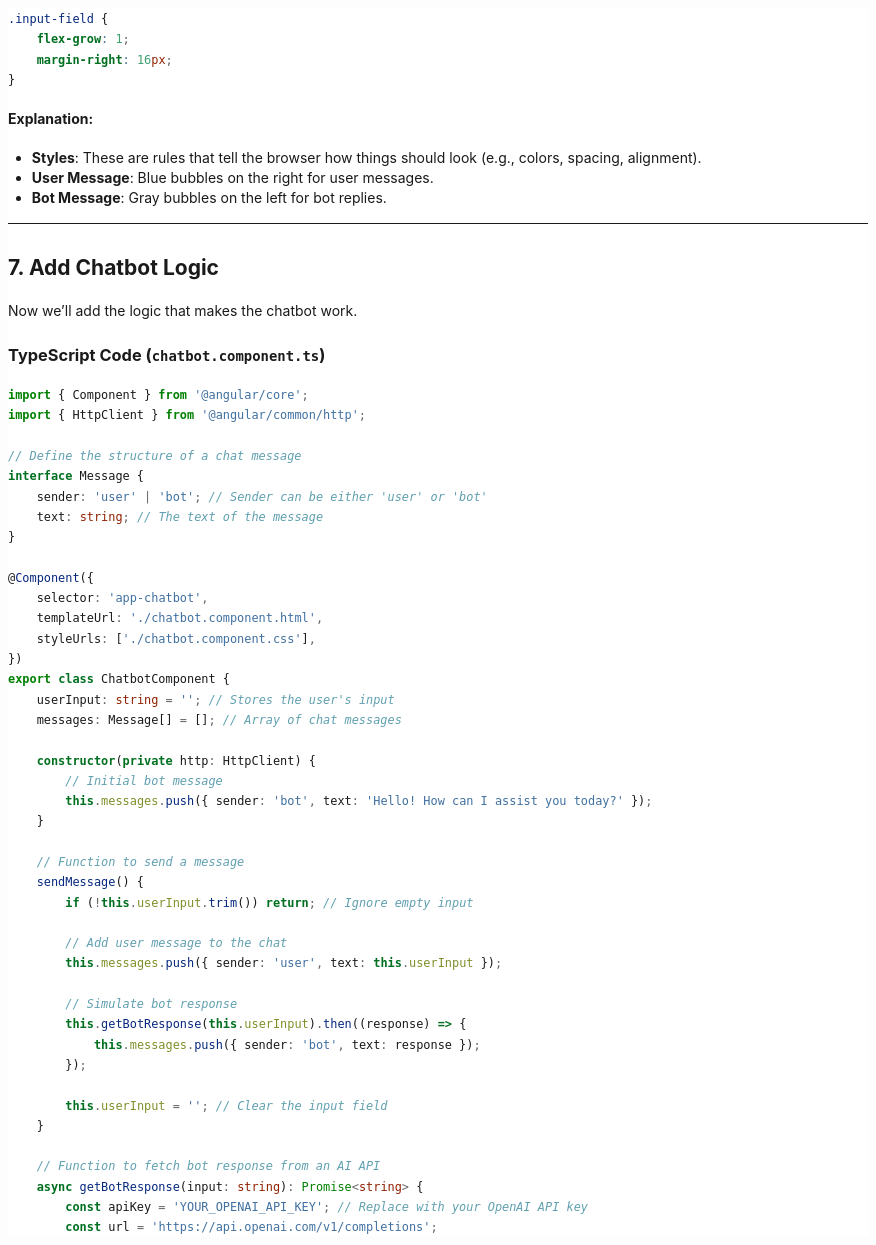 ```css
.input-field {
    flex-grow: 1;
    margin-right: 16px;
}
```

#### Explanation:
- **Styles**: These are rules that tell the browser how things should look (e.g., colors, spacing, alignment).
- **User Message**: Blue bubbles on the right for user messages.
- **Bot Message**: Gray bubbles on the left for bot replies.

---

## 7. Add Chatbot Logic

Now we’ll add the logic that makes the chatbot work.

### TypeScript Code (`chatbot.component.ts`)
```typescript
import { Component } from '@angular/core';
import { HttpClient } from '@angular/common/http';

// Define the structure of a chat message
interface Message {
    sender: 'user' | 'bot'; // Sender can be either 'user' or 'bot'
    text: string; // The text of the message
}

@Component({
    selector: 'app-chatbot',
    templateUrl: './chatbot.component.html',
    styleUrls: ['./chatbot.component.css'],
})
export class ChatbotComponent {
    userInput: string = ''; // Stores the user's input
    messages: Message[] = []; // Array of chat messages

    constructor(private http: HttpClient) {
        // Initial bot message
        this.messages.push({ sender: 'bot', text: 'Hello! How can I assist you today?' });
    }

    // Function to send a message
    sendMessage() {
        if (!this.userInput.trim()) return; // Ignore empty input

        // Add user message to the chat
        this.messages.push({ sender: 'user', text: this.userInput });

        // Simulate bot response
        this.getBotResponse(this.userInput).then((response) => {
            this.messages.push({ sender: 'bot', text: response });
        });

        this.userInput = ''; // Clear the input field
    }

    // Function to fetch bot response from an AI API
    async getBotResponse(input: string): Promise<string> {
        const apiKey = 'YOUR_OPENAI_API_KEY'; // Replace with your OpenAI API key
        const url = 'https://api.openai.com/v1/completions';

```